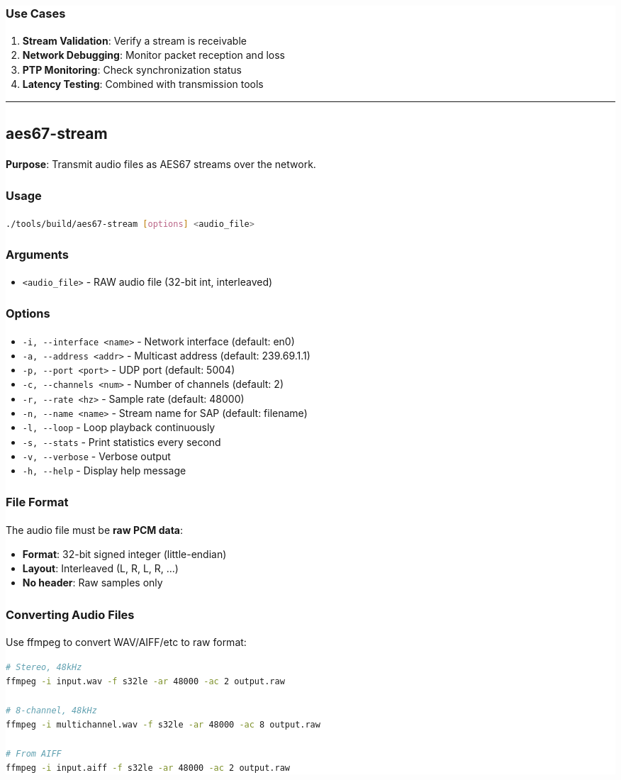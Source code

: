 ```
```

### Use Cases
1. **Stream Validation**: Verify a stream is receivable
2. **Network Debugging**: Monitor packet reception and loss
3. **PTP Monitoring**: Check synchronization status
4. **Latency Testing**: Combined with transmission tools

---

## aes67-stream

**Purpose**: Transmit audio files as AES67 streams over the network.

### Usage
```bash
./tools/build/aes67-stream [options] <audio_file>
```

### Arguments
- `<audio_file>` - RAW audio file (32-bit int, interleaved)

### Options
- `-i, --interface <name>` - Network interface (default: en0)
- `-a, --address <addr>` - Multicast address (default: 239.69.1.1)
- `-p, --port <port>` - UDP port (default: 5004)
- `-c, --channels <num>` - Number of channels (default: 2)
- `-r, --rate <hz>` - Sample rate (default: 48000)
- `-n, --name <name>` - Stream name for SAP (default: filename)
- `-l, --loop` - Loop playback continuously
- `-s, --stats` - Print statistics every second
- `-v, --verbose` - Verbose output
- `-h, --help` - Display help message

### File Format
The audio file must be **raw PCM data**:
- **Format**: 32-bit signed integer (little-endian)
- **Layout**: Interleaved (L, R, L, R, ...)
- **No header**: Raw samples only

### Converting Audio Files
Use ffmpeg to convert WAV/AIFF/etc to raw format:

```bash
# Stereo, 48kHz
ffmpeg -i input.wav -f s32le -ar 48000 -ac 2 output.raw

# 8-channel, 48kHz
ffmpeg -i multichannel.wav -f s32le -ar 48000 -ac 8 output.raw

# From AIFF
ffmpeg -i input.aiff -f s32le -ar 48000 -ac 2 output.raw
```
